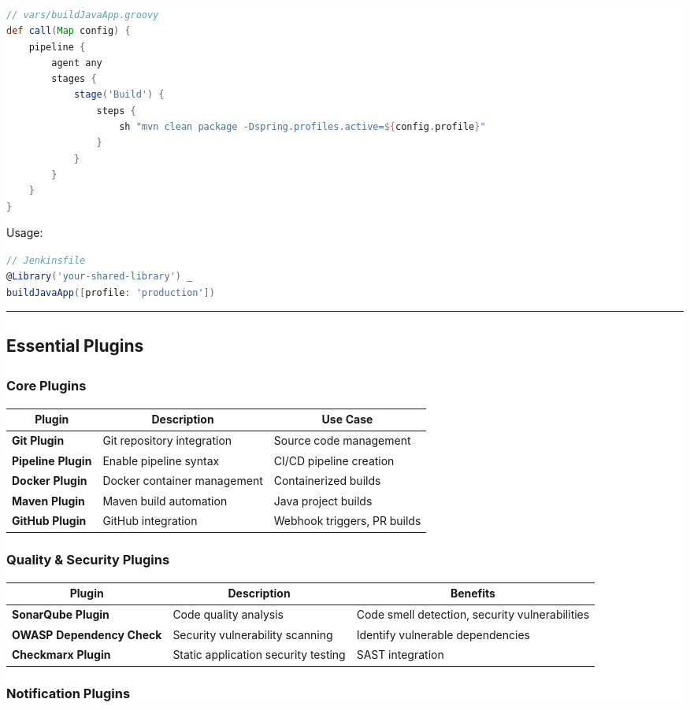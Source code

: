 ```groovy
// vars/buildJavaApp.groovy
def call(Map config) {
    pipeline {
        agent any
        stages {
            stage('Build') {
                steps {
                    sh "mvn clean package -Dspring.profiles.active=${config.profile}"
                }
            }
        }
    }
}
```

Usage:
```groovy
// Jenkinsfile
@Library('your-shared-library') _
buildJavaApp([profile: 'production'])
```

---

## Essential Plugins

### Core Plugins

| Plugin | Description | Use Case |
|--------|-------------|----------|
| **Git Plugin** | Git repository integration | Source code management |
| **Pipeline Plugin** | Enable pipeline syntax | CI/CD pipeline creation |
| **Docker Plugin** | Docker container management | Containerized builds |
| **Maven Plugin** | Maven build automation | Java project builds |
| **GitHub Plugin** | GitHub integration | Webhook triggers, PR builds |

### Quality & Security Plugins

| Plugin | Description | Benefits |
|--------|-------------|-----------|
| **SonarQube Plugin** | Code quality analysis | Code smell detection, security vulnerabilities |
| **OWASP Dependency Check** | Security vulnerability scanning | Identify vulnerable dependencies |
| **Checkmarx Plugin** | Static application security testing | SAST integration |

### Notification Plugins

